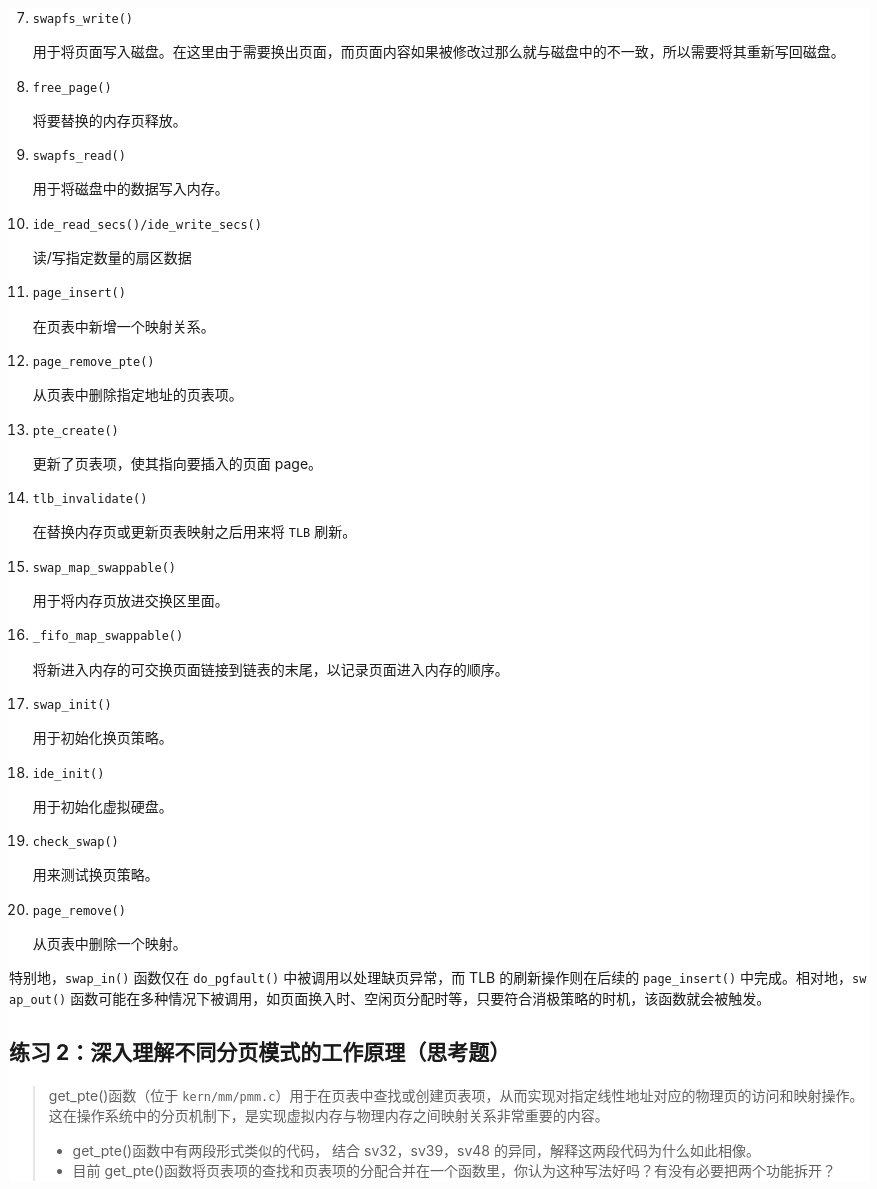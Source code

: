 7. `swapfs_write()`

   用于将页面写入磁盘。在这里由于需要换出页面，而页面内容如果被修改过那么就与磁盘中的不一致，所以需要将其重新写回磁盘。

8. `free_page()`

   将要替换的内存页释放。   

9. `swapfs_read()`

   用于将磁盘中的数据写入内存。 

10. `ide_read_secs()/ide_write_secs()`

    读/写指定数量的扇区数据     

11. `page_insert()`

    在页表中新增一个映射关系。     

12. `page_remove_pte()`

    从页表中删除指定地址的页表项。

13. `pte_create()`

    更新了页表项，使其指向要插入的页面 page。

14. `tlb_invalidate()`

    在替换内存页或更新页表映射之后用来将 `TLB` 刷新。

15. `swap_map_swappable()`

    用于将内存页放进交换区里面。

16. `_fifo_map_swappable()`

    将新进入内存的可交换页面链接到链表的末尾，以记录页面进入内存的顺序。

17. `swap_init()`

    用于初始化换页策略。

18. `ide_init()`

    用于初始化虚拟硬盘。

19. `check_swap()`

    用来测试换页策略。

20. `page_remove()`

    从页表中删除一个映射。

特别地，`swap_in()` 函数仅在 `do_pgfault()` 中被调用以处理缺页异常，而 TLB 的刷新操作则在后续的 `page_insert()` 中完成。相对地，`swap_out()` 函数可能在多种情况下被调用，如页面换入时、空闲页分配时等，只要符合消极策略的时机，该函数就会被触发。

## 练习 2：深入理解不同分页模式的工作原理（思考题）

> get_pte()函数（位于 `kern/mm/pmm.c`）用于在页表中查找或创建页表项，从而实现对指定线性地址对应的物理页的访问和映射操作。这在操作系统中的分页机制下，是实现虚拟内存与物理内存之间映射关系非常重要的内容。
>
> - get_pte()函数中有两段形式类似的代码， 结合 sv32，sv39，sv48 的异同，解释这两段代码为什么如此相像。
> - 目前 get_pte()函数将页表项的查找和页表项的分配合并在一个函数里，你认为这种写法好吗？有没有必要把两个功能拆开？

